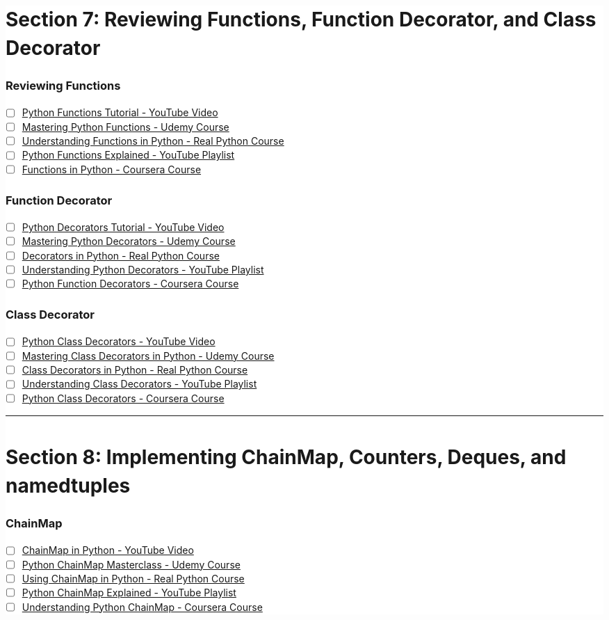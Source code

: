 
# Section 7: Reviewing Functions, Function Decorator, and Class Decorator

### Reviewing Functions
- [ ] [Python Functions Tutorial - YouTube Video](https://www.youtube.com/watch?v=9Os0o3wzS_I)
- [ ] [Mastering Python Functions - Udemy Course](https://www.udemy.com/course/python-functions/)
- [ ] [Understanding Functions in Python - Real Python Course](https://realpython.com/courses/python-functions/)
- [ ] [Python Functions Explained - YouTube Playlist](https://www.youtube.com/playlist?list=PL3MGFA43JdKPi1V7p06c1YdKhACxj9QbK)
- [ ] [Functions in Python - Coursera Course](https://www.coursera.org/learn/python-functions)

### Function Decorator
- [ ] [Python Decorators Tutorial - YouTube Video](https://www.youtube.com/watch?v=9oyr0mocZTg)
- [ ] [Mastering Python Decorators - Udemy Course](https://www.udemy.com/course/python-decorators/)
- [ ] [Decorators in Python - Real Python Course](https://realpython.com/courses/decorators-python/)
- [ ] [Understanding Python Decorators - YouTube Playlist](https://www.youtube.com/playlist?list=PLwgFb6VsUj_oKfHjc7BajFGKUN5i36LaG)
- [ ] [Python Function Decorators - Coursera Course](https://www.coursera.org/learn/python-decorators)

### Class Decorator
- [ ] [Python Class Decorators - YouTube Video](https://www.youtube.com/watch?v=FxSsnHeWQBY)
- [ ] [Mastering Class Decorators in Python - Udemy Course](https://www.udemy.com/course/python-class-decorators/)
- [ ] [Class Decorators in Python - Real Python Course](https://realpython.com/courses/class-decorators-python/)
- [ ] [Understanding Class Decorators - YouTube Playlist](https://www.youtube.com/playlist?list=PLQ-85lQlPqFPdcbDWsHoLTGBHb3pDQKv1)
- [ ] [Python Class Decorators - Coursera Course](https://www.coursera.org/learn/class-decorators-python)

---

# Section 8: Implementing ChainMap, Counters, Deques, and namedtuples

### ChainMap
- [ ] [ChainMap in Python - YouTube Video](https://www.youtube.com/watch?v=il4IDq5YJSM)
- [ ] [Python ChainMap Masterclass - Udemy Course](https://www.udemy.com/course/python-chainmap/)
- [ ] [Using ChainMap in Python - Real Python Course](https://realpython.com/courses/chainmap-python/)
- [ ] [Python ChainMap Explained - YouTube Playlist](https://www.youtube.com/playlist?list=PL7Q5C2B9q4T6ISkjC72MkwfTpd9VCAtqs)
- [ ] [Understanding Python ChainMap - Coursera Course](https://www.coursera.org/learn/chainmap-python)
